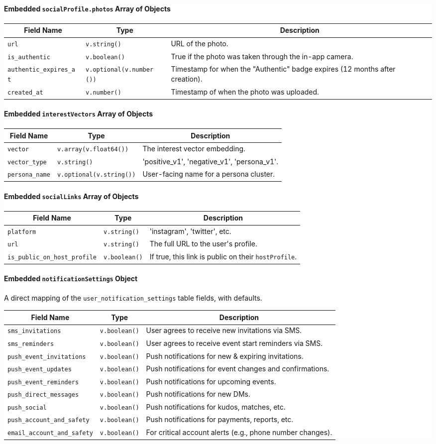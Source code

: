 #### Embedded `socialProfile.photos` Array of Objects

| Field Name             | Type                     | Description                                                                  |
| ---------------------- | ------------------------ | ---------------------------------------------------------------------------- |
| `url`                  | `v.string()`             | URL of the photo.                                                            |
| `is_authentic`         | `v.boolean()`            | True if the photo was taken through the in-app camera.                       |
| `authentic_expires_at` | `v.optional(v.number())` | Timestamp for when the "Authentic" badge expires (12 months after creation). |
| `created_at`           | `v.number()`             | Timestamp of when the photo was uploaded.                                    |

#### Embedded `interestVectors` Array of Objects

| Field Name     | Type                     | Description                                 |
| -------------- | ------------------------ | ------------------------------------------- |
| `vector`       | `v.array(v.float64())`   | The interest vector embedding.              |
| `vector_type`  | `v.string()`             | 'positive_v1', 'negative_v1', 'persona_v1'. |
| `persona_name` | `v.optional(v.string())` | User-facing name for a persona cluster.     |

#### Embedded `socialLinks` Array of Objects

| Field Name                  | Type          | Description                                          |
| --------------------------- | ------------- | ---------------------------------------------------- |
| `platform`                  | `v.string()`  | 'instagram', 'twitter', etc.                         |
| `url`                       | `v.string()`  | The full URL to the user's profile.                  |
| `is_public_on_host_profile` | `v.boolean()` | If true, this link is public on their `hostProfile`. |

#### Embedded `notificationSettings` Object

A direct mapping of the `user_notification_settings` table fields, with defaults.

| Field Name                 | Type          | Description                                               |
| -------------------------- | ------------- | --------------------------------------------------------- |
| `sms_invitations`          | `v.boolean()` | User agrees to receive new invitations via SMS.           |
| `sms_reminders`            | `v.boolean()` | User agrees to receive event start reminders via SMS.     |
| `push_event_invitations`   | `v.boolean()` | Push notifications for new & expiring invitations.        |
| `push_event_updates`       | `v.boolean()` | Push notifications for event changes and confirmations.   |
| `push_event_reminders`     | `v.boolean()` | Push notifications for upcoming events.                   |
| `push_direct_messages`     | `v.boolean()` | Push notifications for new DMs.                           |
| `push_social`              | `v.boolean()` | Push notifications for kudos, matches, etc.               |
| `push_account_and_safety`  | `v.boolean()` | Push notifications for payments, reports, etc.            |
| `email_account_and_safety` | `v.boolean()` | For critical account alerts (e.g., phone number changes). |
